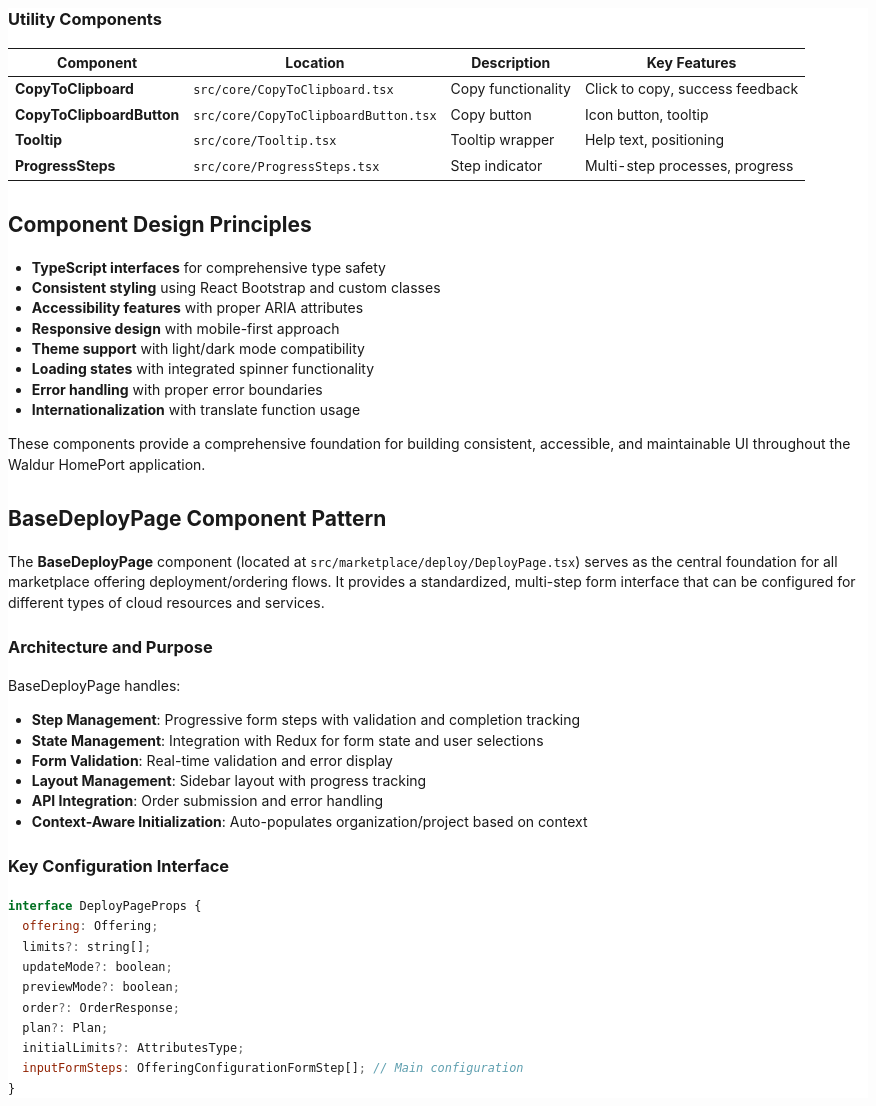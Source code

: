 ### Utility Components

| Component | Location | Description | Key Features |
|-----------|----------|-------------|--------------|
| **CopyToClipboard** | `src/core/CopyToClipboard.tsx` | Copy functionality | Click to copy, success feedback |
| **CopyToClipboardButton** | `src/core/CopyToClipboardButton.tsx` | Copy button | Icon button, tooltip |
| **Tooltip** | `src/core/Tooltip.tsx` | Tooltip wrapper | Help text, positioning |
| **ProgressSteps** | `src/core/ProgressSteps.tsx` | Step indicator | Multi-step processes, progress |

## Component Design Principles

- **TypeScript interfaces** for comprehensive type safety
- **Consistent styling** using React Bootstrap and custom classes
- **Accessibility features** with proper ARIA attributes
- **Responsive design** with mobile-first approach
- **Theme support** with light/dark mode compatibility
- **Loading states** with integrated spinner functionality
- **Error handling** with proper error boundaries
- **Internationalization** with translate function usage

These components provide a comprehensive foundation for building consistent, accessible, and maintainable UI throughout the Waldur HomePort application.

## BaseDeployPage Component Pattern

The **BaseDeployPage** component (located at `src/marketplace/deploy/DeployPage.tsx`) serves as the central foundation for all marketplace offering deployment/ordering flows. It provides a standardized, multi-step form interface that can be configured for different types of cloud resources and services.

### Architecture and Purpose

BaseDeployPage handles:

- **Step Management**: Progressive form steps with validation and completion tracking
- **State Management**: Integration with Redux for form state and user selections
- **Form Validation**: Real-time validation and error display
- **Layout Management**: Sidebar layout with progress tracking
- **API Integration**: Order submission and error handling
- **Context-Aware Initialization**: Auto-populates organization/project based on context

### Key Configuration Interface

```js
interface DeployPageProps {
  offering: Offering;
  limits?: string[];
  updateMode?: boolean;
  previewMode?: boolean;
  order?: OrderResponse;
  plan?: Plan;
  initialLimits?: AttributesType;
  inputFormSteps: OfferingConfigurationFormStep[]; // Main configuration
}
```
